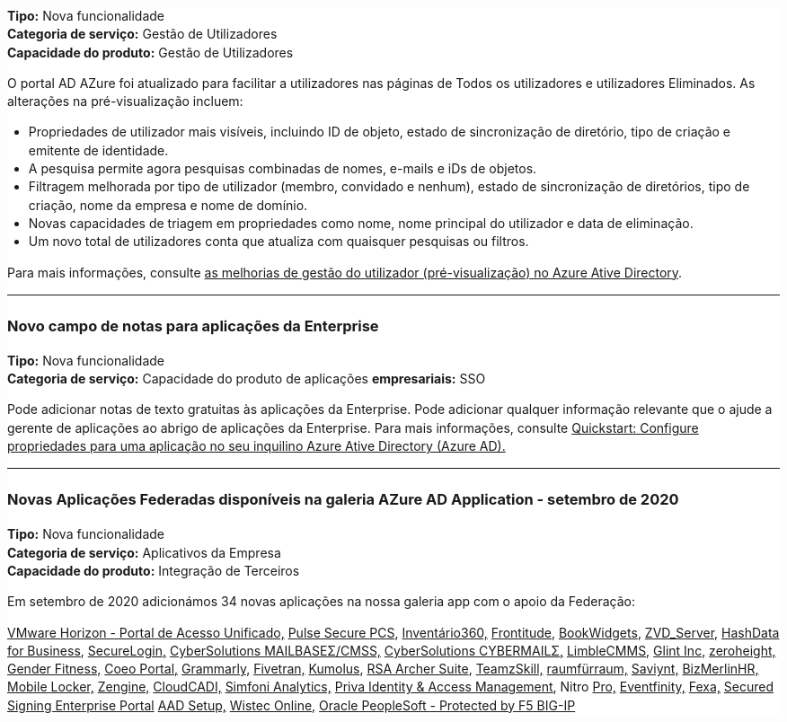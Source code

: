 **Tipo:** Nova funcionalidade  
**Categoria de serviço:** Gestão de Utilizadores  
**Capacidade do produto:** Gestão de Utilizadores
 

O portal AD AZure foi atualizado para facilitar a utilizadores nas páginas de Todos os utilizadores e utilizadores Eliminados. As alterações na pré-visualização incluem: 
- Propriedades de utilizador mais visíveis, incluindo ID de objeto, estado de sincronização de diretório, tipo de criação e emitente de identidade.
- A pesquisa permite agora pesquisas combinadas de nomes, e-mails e iDs de objetos.
- Filtragem melhorada por tipo de utilizador (membro, convidado e nenhum), estado de sincronização de diretórios, tipo de criação, nome da empresa e nome de domínio.
- Novas capacidades de triagem em propriedades como nome, nome principal do utilizador e data de eliminação.
- Um novo total de utilizadores conta que atualiza com quaisquer pesquisas ou filtros.

Para mais informações, consulte [as melhorias de gestão do utilizador (pré-visualização) no Azure Ative Directory](../enterprise-users/users-search-enhanced.md).

---

### <a name="new-notes-field-for-enterprise-applications"></a>Novo campo de notas para aplicações da Enterprise

**Tipo:** Nova funcionalidade  
**Categoria de serviço:** Capacidade do produto de aplicações **empresariais:** SSO

Pode adicionar notas de texto gratuitas às aplicações da Enterprise. Pode adicionar qualquer informação relevante que o ajude a gerente de aplicações ao abrigo de aplicações da Enterprise. Para mais informações, consulte [Quickstart: Configure propriedades para uma aplicação no seu inquilino Azure Ative Directory (Azure AD).](../manage-apps/add-application-portal-configure.md) 

---

### <a name="new-federated-apps-available-in-azure-ad-application-gallery---september-2020"></a>Novas Aplicações Federadas disponíveis na galeria AZure AD Application - setembro de 2020

**Tipo:** Nova funcionalidade  
**Categoria de serviço:** Aplicativos da Empresa  
**Capacidade do produto:** Integração de Terceiros

Em setembro de 2020 adicionámos 34 novas aplicações na nossa galeria app com o apoio da Federação:

[VMware Horizon - Portal de Acesso Unificado,]() [Pulse Secure PCS](../saas-apps/vmware-horizon-unified-access-gateway-tutorial.md), [Inventário360,](../saas-apps/pulse-secure-pcs-tutorial.md) [Frontitude,](https://services.enteksystems.de/sso/microsoft/signup) [BookWidgets](https://www.bookwidgets.com/sso/office365), [ZVD_Server,](https://zaas.zenmutech.com/user/signin) [HashData for Business](https://hashdata.app/login.xhtml), [SecureLogin,](https://securelogin.securelogin.nu/sso/azure/login) [CyberSolutions MAILBASEΣ/CMSS,](../saas-apps/cybersolutions-mailbase-tutorial.md) [CyberSolutions CYBERMAILΣ,](../saas-apps/cybersolutions-cybermail-tutorial.md) [LimbleCMMS,](https://auth.limblecmms.com/) [Glint Inc,](../saas-apps/glint-inc-tutorial.md) [zeroheight,](../saas-apps/zeroheight-tutorial.md) [Gender Fitness,](https://app.genderfitness.com/) [Coeo Portal,](https://my.coeo.com/) [Grammarly,](../saas-apps/grammarly-tutorial.md) [Fivetran,](../saas-apps/fivetran-tutorial.md) [Kumolus](../saas-apps/kumolus-tutorial.md), [RSA Archer Suite](../saas-apps/rsa-archer-suite-tutorial.md), [TeamzSkill,](../saas-apps/teamzskill-tutorial.md) [raumfürraum,](../saas-apps/raumfurraum-tutorial.md) [Saviynt,](../saas-apps/saviynt-tutorial.md) [BizMerlinHR,](https://marketplace.bizmerlin.net/bmone/signup) [Mobile Locker,](../saas-apps/mobile-locker-tutorial.md) [Zengine,](../saas-apps/zengine-tutorial.md) [CloudCADI,](https://app.cloudcadi.com/login) [Simfoni Analytics,](https://simfonianalytics.com/accounts/microsoft/login/) [Priva Identity & Access Management](https://my.priva.com/), Nitro [Pro,](https://www.gonitro.com/nps/product-details/downloads) [Eventfinity,](../saas-apps/eventfinity-tutorial.md) [Fexa,](../saas-apps/fexa-tutorial.md) [Secured Signing Enterprise Portal](https://www.securedsigning.com/aad/Auth/ExternalLogin/AdminPortal) [AAD Setup,](https://www.securedsigning.com/aad/Auth/ExternalLogin/AdminPortal) [Wistec Online,](https://wisteconline.com/auth/oidc) [Oracle PeopleSoft - Protected by F5 BIG-IP](../saas-apps/oracle-peoplesoft-protected-by-f5-big-ip-apm-tutorial.md)
